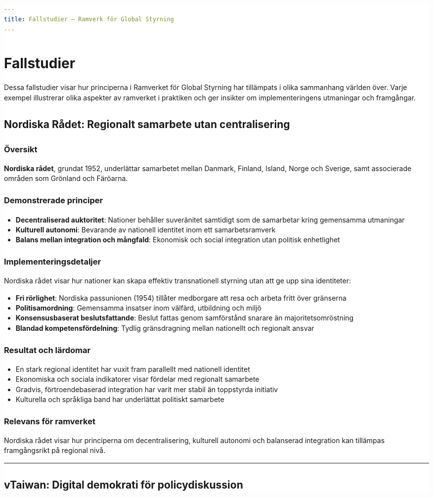 ```yaml
---
title: Fallstudier – Ramverk för Global Styrning
---
```


# Fallstudier

Dessa fallstudier visar hur principerna i Ramverket för Global Styrning har tillämpats i olika sammanhang världen över. Varje exempel illustrerar olika aspekter av ramverket i praktiken och ger insikter om implementeringens utmaningar och framgångar.

## Nordiska Rådet: Regionalt samarbete utan centralisering

### Översikt
**Nordiska rådet**, grundat 1952, underlättar samarbetet mellan Danmark, Finland, Island, Norge och Sverige, samt associerade områden som Grönland och Färöarna.

### Demonstrerade principer
- **Decentraliserad auktoritet**: Nationer behåller suveränitet samtidigt som de samarbetar kring gemensamma utmaningar  
- **Kulturell autonomi**: Bevarande av nationell identitet inom ett samarbetsramverk  
- **Balans mellan integration och mångfald**: Ekonomisk och social integration utan politisk enhetlighet

### Implementeringsdetaljer
Nordiska rådet visar hur nationer kan skapa effektiv transnationell styrning utan att ge upp sina identiteter:

- **Fri rörlighet**: Nordiska passunionen (1954) tillåter medborgare att resa och arbeta fritt över gränserna  
- **Politisamordning**: Gemensamma insatser inom välfärd, utbildning och miljö  
- **Konsensusbaserat beslutsfattande**: Beslut fattas genom samförstånd snarare än majoritetsomröstning  
- **Blandad kompetensfördelning**: Tydlig gränsdragning mellan nationellt och regionalt ansvar

### Resultat och lärdomar
- En stark regional identitet har vuxit fram parallellt med nationell identitet  
- Ekonomiska och sociala indikatorer visar fördelar med regionalt samarbete  
- Gradvis, förtroendebaserad integration har varit mer stabil än toppstyrda initiativ  
- Kulturella och språkliga band har underlättat politiskt samarbete

### Relevans för ramverket
Nordiska rådet visar hur principerna om decentralisering, kulturell autonomi och balanserad integration kan tillämpas framgångsrikt på regional nivå.

---

## vTaiwan: Digital demokrati för policydiskussion
